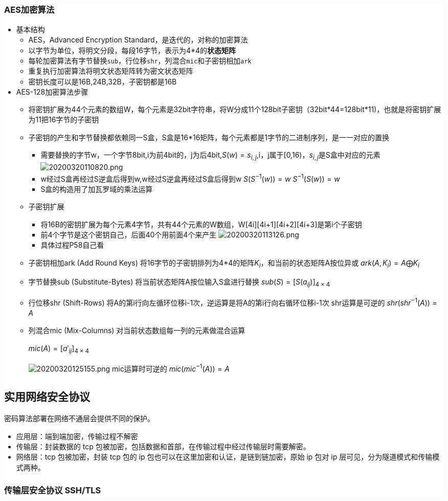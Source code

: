 ### AES加密算法

* 基本结构
  * AES，Advanced Encryption Standard，是迭代的，对称的加密算法
  * 以字节为单位，将明文分段，每段16字节，表示为4*4的**状态矩阵**
  * 每轮加密算法有字节替换`sub`，行位移`shr`，列混合`mic`和子密钥相加`ark`
  * 重复执行加密算法将明文状态矩阵转为密文状态矩阵
  * 密钥长度可以是16B,24B,32B，子密钥都是16B
* AES-128加密算法步骤
  * 将密钥扩展为44个元素的数组W，每个元素是32bit字符串，将W分成11个128bit子密钥（32bit\*44=128bit\*11)，也就是将密钥扩展为11把16字节的子密钥
  * 子密钥的产生和字节替换都依赖同一S盒，S盒是16*16矩阵，每个元素都是1字节的二进制序列，是一一对应的置换
    * 需要替换的字节w，一个字节8bit,i为前4bit的，j为后4bit,$S(w)=s_{i,j}$,i，j属于[0,16)，$s_{i,j}$是S盒中对应的元素
    ![20200320110820.png](https://cdn.jsdelivr.net/gh/fufu0w0/myblogpic/20200320110820.png)
    * w经过S盒再经过S逆盒后得到w,w经过S逆盒再经过S盒后得到w
    $S(S^{-1}(w))=w$ 
    $S^{-1}(S(w))=w$
    * S盒的构造用了加瓦罗域的乘法运算
  * 子密钥扩展
    * 将16B的密钥扩展为每个元素4字节，共有44个元素的W数组，W[4i][4i+1][4i+2][4i+3]是第i个子密钥
    * 前4个字节是这个密钥自己，后面40个用前面4个来产生
    ![20200320113126.png](https://cdn.jsdelivr.net/gh/fufu0w0/myblogpic/20200320113126.png)
    * 具体过程P58自己看
  * 子密钥相加ark (Add Round Keys)
    将16字节的子密钥排列为4*4的矩阵$K_i$，和当前的状态矩阵A按位异或
    $ark(A,K_i)=A\bigoplus K_i$
  * 字节替换sub (Substitute-Bytes)
    将当前状态矩阵A按位输入S盒进行替换
    $sub(S)=[S(a_{ij})]_{4\times4}$
  * 行位移shr (Shift-Rows)
    将A的第i行向左循环位移i-1次，逆运算是将A的第i行向右循环位移i-1次
    shr运算是可逆的
    $shr(shr^{-1}(A))=A$ 
  * 列混合mic (Mix-Columns)
    对当前状态数组每一列的元素做混合运算

    $mic(A)=[a'_{ij}]_{4\times4}$

    ![20200320125155.png](https://cdn.jsdelivr.net/gh/fufu0w0/myblogpic/20200320125155.png)
    mic运算时可逆的
    $mic(mic^{-1}(A))=A$

## 实用网络安全协议

密码算法部署在网络不通层会提供不同的保护。

* 应用层：端到端加密，传输过程不解密
* 传输层：封装数据的 tcp 包被加密，包括数据和首部，在传输过程中经过传输层时需要解密。
* 网络层：tcp 包被加密，封装 tcp 包的 ip 包也可以在这里加密和认证，是链到链加密，原始 ip 包对 ip 层可见，分为隧道模式和传输模式两种。

###  传输层安全协议 SSH/TLS
